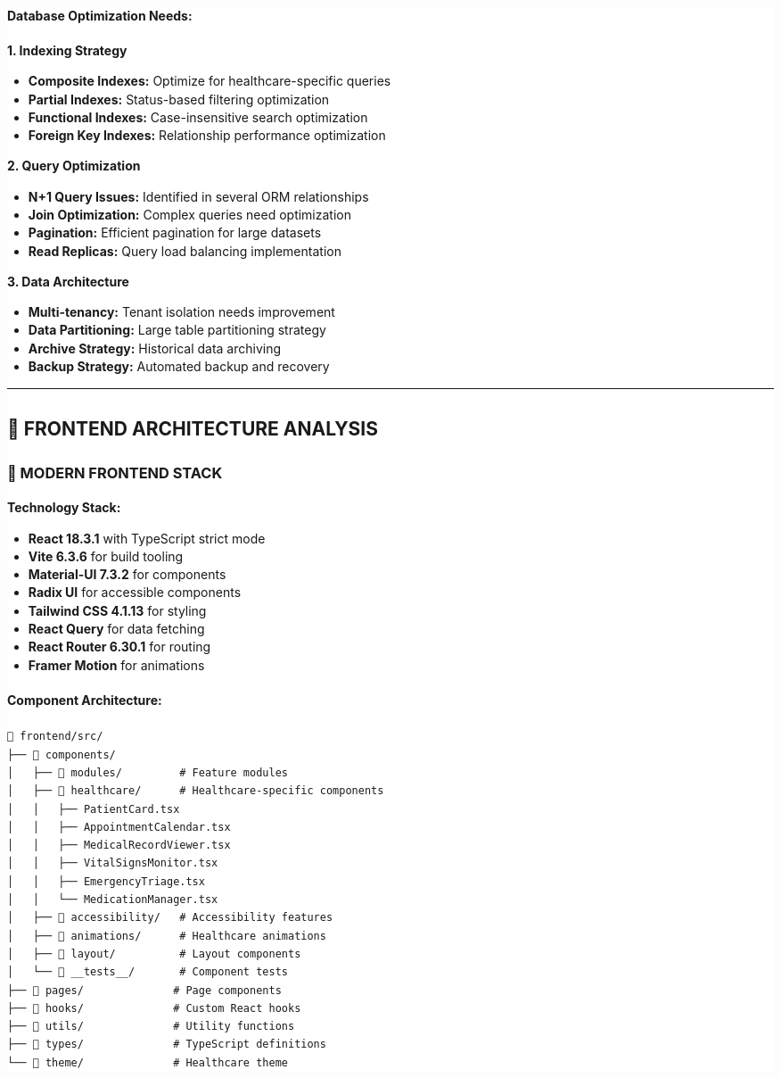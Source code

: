 #### Database Optimization Needs:

**1. Indexing Strategy**
- **Composite Indexes:** Optimize for healthcare-specific queries
- **Partial Indexes:** Status-based filtering optimization
- **Functional Indexes:** Case-insensitive search optimization
- **Foreign Key Indexes:** Relationship performance optimization

**2. Query Optimization**
- **N+1 Query Issues:** Identified in several ORM relationships
- **Join Optimization:** Complex queries need optimization
- **Pagination:** Efficient pagination for large datasets
- **Read Replicas:** Query load balancing implementation

**3. Data Architecture**
- **Multi-tenancy:** Tenant isolation needs improvement
- **Data Partitioning:** Large table partitioning strategy
- **Archive Strategy:** Historical data archiving
- **Backup Strategy:** Automated backup and recovery

---

## 🚀 FRONTEND ARCHITECTURE ANALYSIS

### 🎨 MODERN FRONTEND STACK

**Technology Stack:**
- **React 18.3.1** with TypeScript strict mode
- **Vite 6.3.6** for build tooling
- **Material-UI 7.3.2** for components
- **Radix UI** for accessible components
- **Tailwind CSS 4.1.13** for styling
- **React Query** for data fetching
- **React Router 6.30.1** for routing
- **Framer Motion** for animations

#### Component Architecture:
```
📁 frontend/src/
├── 📁 components/
│   ├── 📁 modules/         # Feature modules
│   ├── 📁 healthcare/      # Healthcare-specific components
│   │   ├── PatientCard.tsx
│   │   ├── AppointmentCalendar.tsx
│   │   ├── MedicalRecordViewer.tsx
│   │   ├── VitalSignsMonitor.tsx
│   │   ├── EmergencyTriage.tsx
│   │   └── MedicationManager.tsx
│   ├── 📁 accessibility/   # Accessibility features
│   ├── 📁 animations/      # Healthcare animations
│   ├── 📁 layout/          # Layout components
│   └── 📁 __tests__/       # Component tests
├── 📁 pages/              # Page components
├── 📁 hooks/              # Custom React hooks
├── 📁 utils/              # Utility functions
├── 📁 types/              # TypeScript definitions
└── 📁 theme/              # Healthcare theme
```
